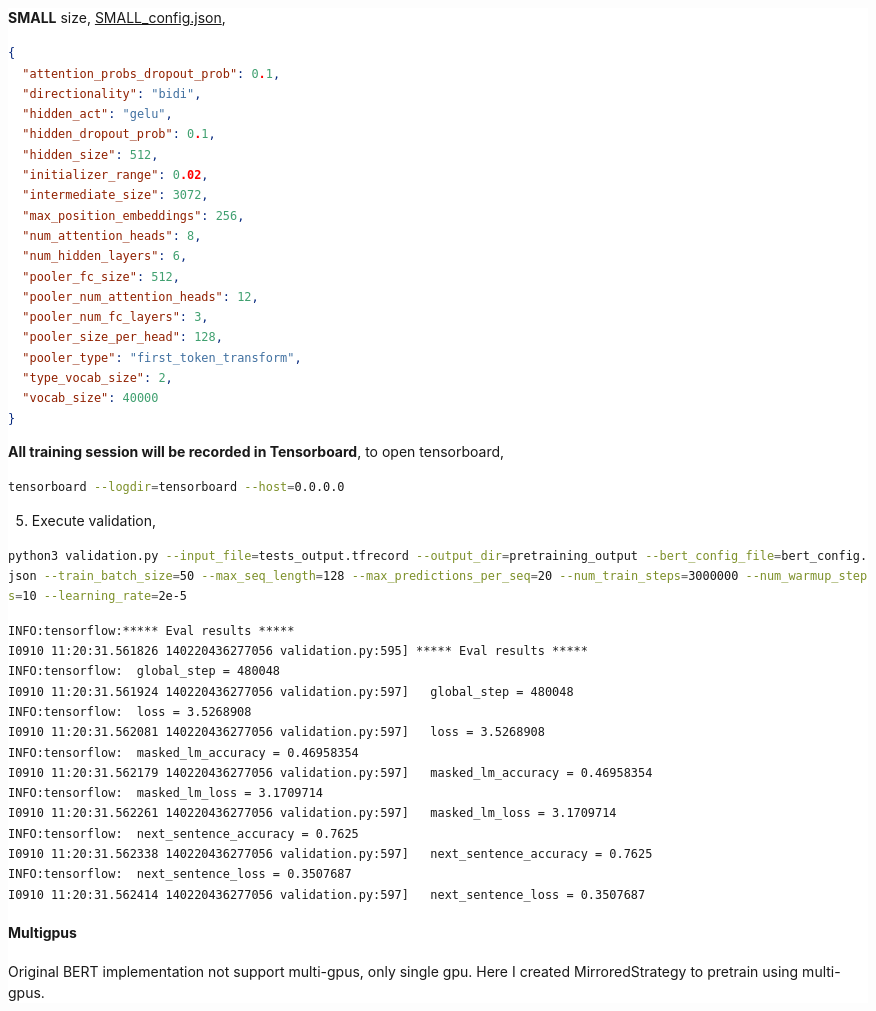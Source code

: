 **SMALL** size, [SMALL_config.json](config/SMALL_config,json),
```json
{
  "attention_probs_dropout_prob": 0.1,
  "directionality": "bidi",
  "hidden_act": "gelu",
  "hidden_dropout_prob": 0.1,
  "hidden_size": 512,
  "initializer_range": 0.02,
  "intermediate_size": 3072,
  "max_position_embeddings": 256,
  "num_attention_heads": 8,
  "num_hidden_layers": 6,
  "pooler_fc_size": 512,
  "pooler_num_attention_heads": 12,
  "pooler_num_fc_layers": 3,
  "pooler_size_per_head": 128,
  "pooler_type": "first_token_transform",
  "type_vocab_size": 2,
  "vocab_size": 40000
}
```

**All training session will be recorded in Tensorboard**, to open tensorboard,
```bash
tensorboard --logdir=tensorboard --host=0.0.0.0
```

5. Execute validation,
```bash
python3 validation.py --input_file=tests_output.tfrecord --output_dir=pretraining_output --bert_config_file=bert_config.json --train_batch_size=50 --max_seq_length=128 --max_predictions_per_seq=20 --num_train_steps=3000000 --num_warmup_steps=10 --learning_rate=2e-5
```

```text
INFO:tensorflow:***** Eval results *****
I0910 11:20:31.561826 140220436277056 validation.py:595] ***** Eval results *****
INFO:tensorflow:  global_step = 480048
I0910 11:20:31.561924 140220436277056 validation.py:597]   global_step = 480048
INFO:tensorflow:  loss = 3.5268908
I0910 11:20:31.562081 140220436277056 validation.py:597]   loss = 3.5268908
INFO:tensorflow:  masked_lm_accuracy = 0.46958354
I0910 11:20:31.562179 140220436277056 validation.py:597]   masked_lm_accuracy = 0.46958354
INFO:tensorflow:  masked_lm_loss = 3.1709714
I0910 11:20:31.562261 140220436277056 validation.py:597]   masked_lm_loss = 3.1709714
INFO:tensorflow:  next_sentence_accuracy = 0.7625
I0910 11:20:31.562338 140220436277056 validation.py:597]   next_sentence_accuracy = 0.7625
INFO:tensorflow:  next_sentence_loss = 0.3507687
I0910 11:20:31.562414 140220436277056 validation.py:597]   next_sentence_loss = 0.3507687
```

#### Multigpus

Original BERT implementation not support multi-gpus, only single gpu. Here I created MirroredStrategy to pretrain using multi-gpus.
